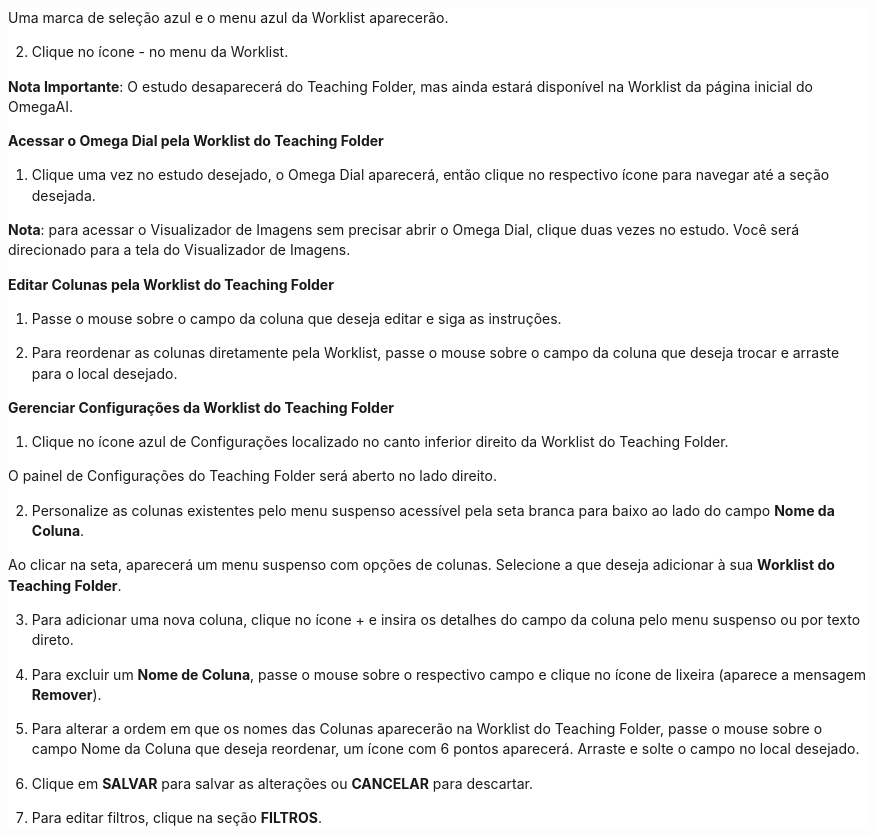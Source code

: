  Uma marca de seleção azul e o menu azul da Worklist aparecerão.

    

2.  Clique no ícone - no menu da Worklist.

**Nota Importante**: O estudo desaparecerá do Teaching Folder, mas ainda estará disponível na Worklist da página inicial do OmegaAI.

**Acessar o Omega Dial pela Worklist do Teaching Folder**

1.  Clique uma vez no estudo desejado, o Omega Dial aparecerá, então clique no respectivo ícone para navegar até a seção desejada.

    

**Nota**: para acessar o Visualizador de Imagens sem precisar abrir o Omega Dial, clique duas vezes no estudo. Você será direcionado para a tela do Visualizador de Imagens.

**Editar Colunas pela Worklist do Teaching Folder**

1.  Passe o mouse sobre o campo da coluna que deseja editar e siga as instruções.

    

2.  Para reordenar as colunas diretamente pela Worklist, passe o mouse sobre o campo da coluna que deseja trocar e arraste para o local desejado.

    

**Gerenciar Configurações da Worklist do Teaching Folder**

1.  Clique no ícone azul de Configurações localizado no canto inferior direito da Worklist do Teaching Folder.

    

O painel de Configurações do Teaching Folder será aberto no lado direito.

    

2.  Personalize as colunas existentes pelo menu suspenso acessível pela seta branca para baixo ao lado do campo **Nome da Coluna**.

Ao clicar na seta, aparecerá um menu suspenso com opções de colunas. Selecione a que deseja adicionar à sua **Worklist do Teaching Folder**.

3.  Para adicionar uma nova coluna, clique no ícone + e insira os detalhes do campo da coluna pelo menu suspenso ou por texto direto.

     

4.  Para excluir um **Nome de Coluna**, passe o mouse sobre o respectivo campo e clique no ícone de lixeira (aparece a mensagem **Remover**).

      

5.  Para alterar a ordem em que os nomes das Colunas aparecerão na Worklist do Teaching Folder, passe o mouse sobre o campo Nome da Coluna que deseja reordenar, um ícone com 6 pontos aparecerá. Arraste e solte o campo no local desejado.

     

6.  Clique em **SALVAR** para salvar as alterações ou **CANCELAR** para descartar.

7.  Para editar filtros, clique na seção **FILTROS**.

     
